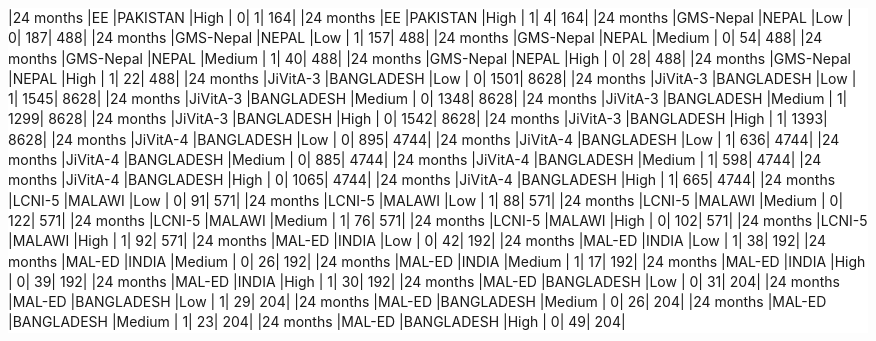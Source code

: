 |24 months |EE             |PAKISTAN     |High     |       0|      1|   164|
|24 months |EE             |PAKISTAN     |High     |       1|      4|   164|
|24 months |GMS-Nepal      |NEPAL        |Low      |       0|    187|   488|
|24 months |GMS-Nepal      |NEPAL        |Low      |       1|    157|   488|
|24 months |GMS-Nepal      |NEPAL        |Medium   |       0|     54|   488|
|24 months |GMS-Nepal      |NEPAL        |Medium   |       1|     40|   488|
|24 months |GMS-Nepal      |NEPAL        |High     |       0|     28|   488|
|24 months |GMS-Nepal      |NEPAL        |High     |       1|     22|   488|
|24 months |JiVitA-3       |BANGLADESH   |Low      |       0|   1501|  8628|
|24 months |JiVitA-3       |BANGLADESH   |Low      |       1|   1545|  8628|
|24 months |JiVitA-3       |BANGLADESH   |Medium   |       0|   1348|  8628|
|24 months |JiVitA-3       |BANGLADESH   |Medium   |       1|   1299|  8628|
|24 months |JiVitA-3       |BANGLADESH   |High     |       0|   1542|  8628|
|24 months |JiVitA-3       |BANGLADESH   |High     |       1|   1393|  8628|
|24 months |JiVitA-4       |BANGLADESH   |Low      |       0|    895|  4744|
|24 months |JiVitA-4       |BANGLADESH   |Low      |       1|    636|  4744|
|24 months |JiVitA-4       |BANGLADESH   |Medium   |       0|    885|  4744|
|24 months |JiVitA-4       |BANGLADESH   |Medium   |       1|    598|  4744|
|24 months |JiVitA-4       |BANGLADESH   |High     |       0|   1065|  4744|
|24 months |JiVitA-4       |BANGLADESH   |High     |       1|    665|  4744|
|24 months |LCNI-5         |MALAWI       |Low      |       0|     91|   571|
|24 months |LCNI-5         |MALAWI       |Low      |       1|     88|   571|
|24 months |LCNI-5         |MALAWI       |Medium   |       0|    122|   571|
|24 months |LCNI-5         |MALAWI       |Medium   |       1|     76|   571|
|24 months |LCNI-5         |MALAWI       |High     |       0|    102|   571|
|24 months |LCNI-5         |MALAWI       |High     |       1|     92|   571|
|24 months |MAL-ED         |INDIA        |Low      |       0|     42|   192|
|24 months |MAL-ED         |INDIA        |Low      |       1|     38|   192|
|24 months |MAL-ED         |INDIA        |Medium   |       0|     26|   192|
|24 months |MAL-ED         |INDIA        |Medium   |       1|     17|   192|
|24 months |MAL-ED         |INDIA        |High     |       0|     39|   192|
|24 months |MAL-ED         |INDIA        |High     |       1|     30|   192|
|24 months |MAL-ED         |BANGLADESH   |Low      |       0|     31|   204|
|24 months |MAL-ED         |BANGLADESH   |Low      |       1|     29|   204|
|24 months |MAL-ED         |BANGLADESH   |Medium   |       0|     26|   204|
|24 months |MAL-ED         |BANGLADESH   |Medium   |       1|     23|   204|
|24 months |MAL-ED         |BANGLADESH   |High     |       0|     49|   204|